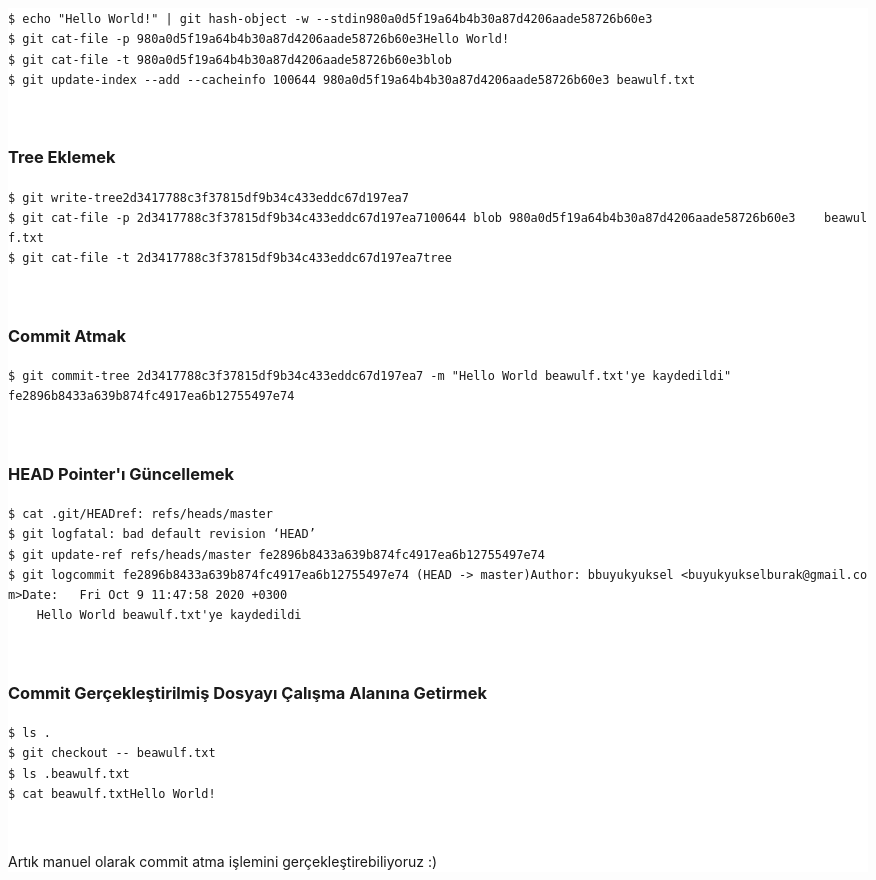 ```shell
$ echo "Hello World!" | git hash-object -w --stdin980a0d5f19a64b4b30a87d4206aade58726b60e3
$ git cat-file -p 980a0d5f19a64b4b30a87d4206aade58726b60e3Hello World!
$ git cat-file -t 980a0d5f19a64b4b30a87d4206aade58726b60e3blob
$ git update-index --add --cacheinfo 100644 980a0d5f19a64b4b30a87d4206aade58726b60e3 beawulf.txt
```

‌

### Tree Eklemek

```shell
$ git write-tree2d3417788c3f37815df9b34c433eddc67d197ea7
$ git cat-file -p 2d3417788c3f37815df9b34c433eddc67d197ea7100644 blob 980a0d5f19a64b4b30a87d4206aade58726b60e3    beawulf.txt
$ git cat-file -t 2d3417788c3f37815df9b34c433eddc67d197ea7tree
```

‌

### Commit Atmak

```shell
$ git commit-tree 2d3417788c3f37815df9b34c433eddc67d197ea7 -m "Hello World beawulf.txt'ye kaydedildi"
fe2896b8433a639b874fc4917ea6b12755497e74
```

‌

### HEAD Pointer'ı Güncellemek

```shell
$ cat .git/HEADref: refs/heads/master
$ git logfatal: bad default revision ‘HEAD’
$ git update-ref refs/heads/master fe2896b8433a639b874fc4917ea6b12755497e74
$ git logcommit fe2896b8433a639b874fc4917ea6b12755497e74 (HEAD -> master)Author: bbuyukyuksel <buyukyukselburak@gmail.com>Date:   Fri Oct 9 11:47:58 2020 +0300
    Hello World beawulf.txt'ye kaydedildi
```

‌

### Commit Gerçekleştirilmiş Dosyayı Çalışma Alanına Getirmek

```shell
$ ls .
$ git checkout -- beawulf.txt
$ ls .beawulf.txt
$ cat beawulf.txtHello World!
```

‌

Artık manuel olarak commit atma işlemini gerçekleştirebiliyoruz :)
